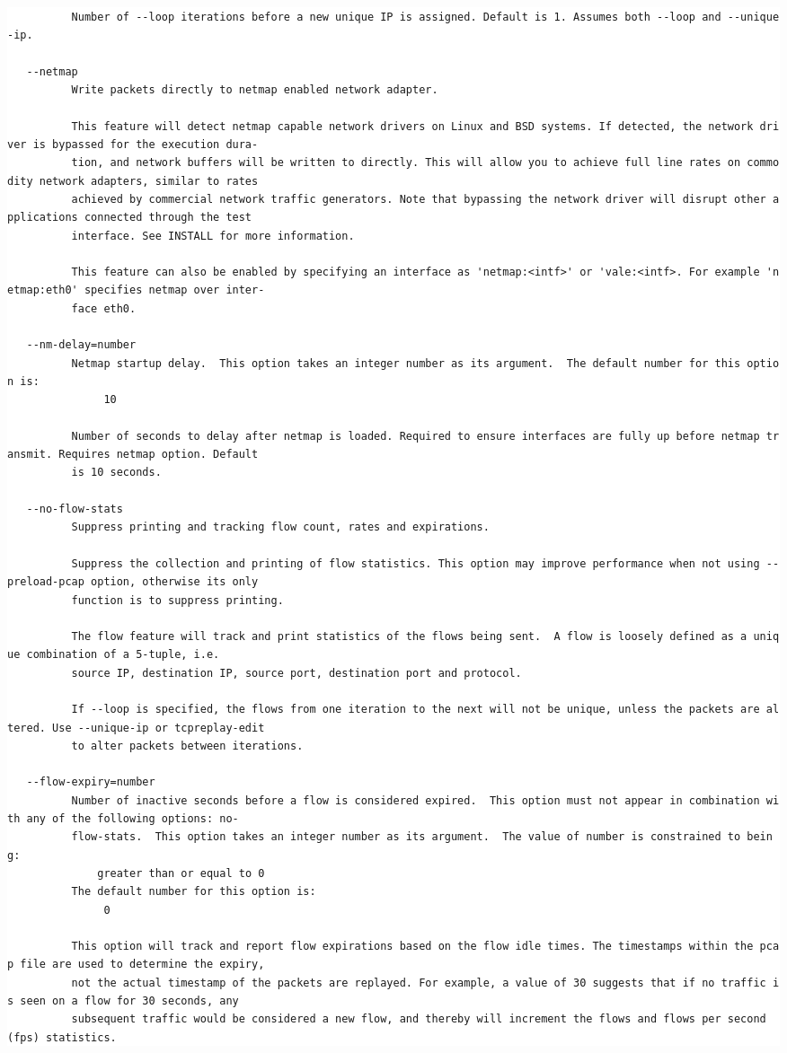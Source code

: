               Number of --loop iterations before a new unique IP is assigned. Default is 1. Assumes both --loop and --unique-ip.

       --netmap
              Write packets directly to netmap enabled network adapter.

              This feature will detect netmap capable network drivers on Linux and BSD systems. If detected, the network driver is bypassed for the execution dura‐
              tion, and network buffers will be written to directly. This will allow you to achieve full line rates on commodity network adapters, similar to rates
              achieved by commercial network traffic generators. Note that bypassing the network driver will disrupt other applications connected through the test
              interface. See INSTALL for more information.

              This feature can also be enabled by specifying an interface as 'netmap:<intf>' or 'vale:<intf>. For example 'netmap:eth0' specifies netmap over inter‐
              face eth0.

       --nm-delay=number
              Netmap startup delay.  This option takes an integer number as its argument.  The default number for this option is:
                   10

              Number of seconds to delay after netmap is loaded. Required to ensure interfaces are fully up before netmap transmit. Requires netmap option. Default
              is 10 seconds.

       --no-flow-stats
              Suppress printing and tracking flow count, rates and expirations.

              Suppress the collection and printing of flow statistics. This option may improve performance when not using --preload-pcap option, otherwise its only
              function is to suppress printing.

              The flow feature will track and print statistics of the flows being sent.  A flow is loosely defined as a unique combination of a 5-tuple, i.e.
              source IP, destination IP, source port, destination port and protocol.

              If --loop is specified, the flows from one iteration to the next will not be unique, unless the packets are altered. Use --unique-ip or tcpreplay-edit
              to alter packets between iterations.

       --flow-expiry=number
              Number of inactive seconds before a flow is considered expired.  This option must not appear in combination with any of the following options: no-
              flow-stats.  This option takes an integer number as its argument.  The value of number is constrained to being:
                  greater than or equal to 0
              The default number for this option is:
                   0

              This option will track and report flow expirations based on the flow idle times. The timestamps within the pcap file are used to determine the expiry,
              not the actual timestamp of the packets are replayed. For example, a value of 30 suggests that if no traffic is seen on a flow for 30 seconds, any
              subsequent traffic would be considered a new flow, and thereby will increment the flows and flows per second (fps) statistics.
